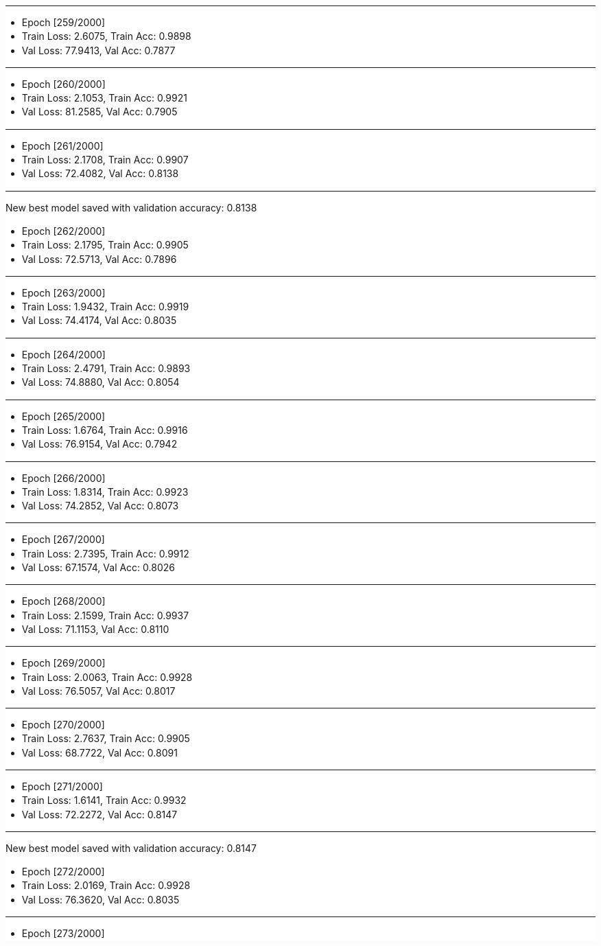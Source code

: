 --------------------------------------------------
- Epoch [259/2000]
- Train Loss: 2.6075, Train Acc: 0.9898
- Val Loss: 77.9413, Val Acc: 0.7877
--------------------------------------------------
- Epoch [260/2000]
- Train Loss: 2.1053, Train Acc: 0.9921
- Val Loss: 81.2585, Val Acc: 0.7905
--------------------------------------------------
- Epoch [261/2000]
- Train Loss: 2.1708, Train Acc: 0.9907
- Val Loss: 72.4082, Val Acc: 0.8138
--------------------------------------------------
New best model saved with validation accuracy: 0.8138
- Epoch [262/2000]
- Train Loss: 2.1795, Train Acc: 0.9905
- Val Loss: 72.5713, Val Acc: 0.7896
--------------------------------------------------
- Epoch [263/2000]
- Train Loss: 1.9432, Train Acc: 0.9919
- Val Loss: 74.4174, Val Acc: 0.8035
--------------------------------------------------
- Epoch [264/2000]
- Train Loss: 2.4791, Train Acc: 0.9893
- Val Loss: 74.8880, Val Acc: 0.8054
--------------------------------------------------
- Epoch [265/2000]
- Train Loss: 1.6764, Train Acc: 0.9916
- Val Loss: 76.9154, Val Acc: 0.7942
--------------------------------------------------
- Epoch [266/2000]
- Train Loss: 1.8314, Train Acc: 0.9923
- Val Loss: 74.2852, Val Acc: 0.8073
--------------------------------------------------
- Epoch [267/2000]
- Train Loss: 2.7395, Train Acc: 0.9912
- Val Loss: 67.1574, Val Acc: 0.8026
--------------------------------------------------
- Epoch [268/2000]
- Train Loss: 2.1599, Train Acc: 0.9937
- Val Loss: 71.1153, Val Acc: 0.8110
--------------------------------------------------
- Epoch [269/2000]
- Train Loss: 2.0063, Train Acc: 0.9928
- Val Loss: 76.5057, Val Acc: 0.8017
--------------------------------------------------
- Epoch [270/2000]
- Train Loss: 2.7637, Train Acc: 0.9905
- Val Loss: 68.7722, Val Acc: 0.8091
--------------------------------------------------
- Epoch [271/2000]
- Train Loss: 1.6141, Train Acc: 0.9932
- Val Loss: 72.2272, Val Acc: 0.8147
--------------------------------------------------
New best model saved with validation accuracy: 0.8147
- Epoch [272/2000]
- Train Loss: 2.0169, Train Acc: 0.9928
- Val Loss: 76.3620, Val Acc: 0.8035
--------------------------------------------------
- Epoch [273/2000]